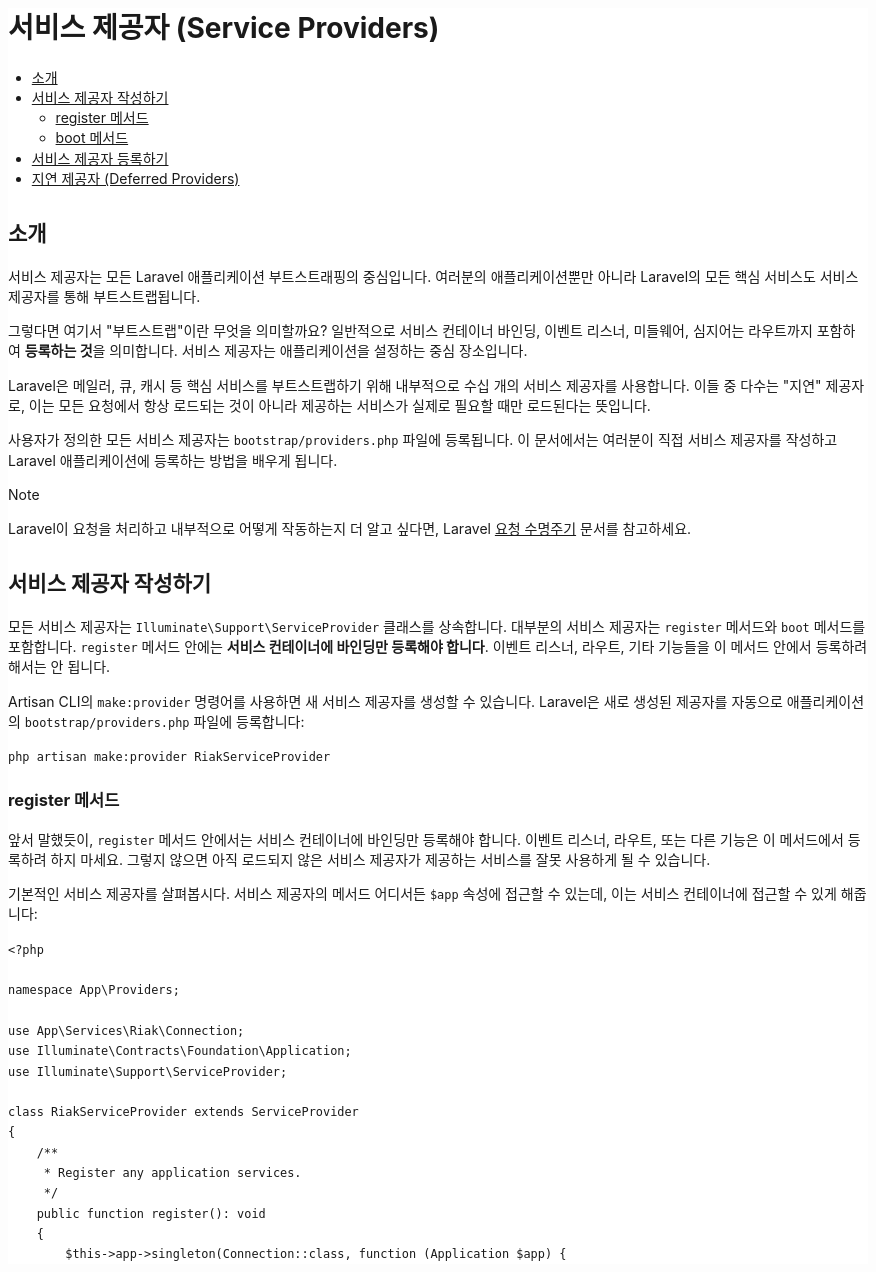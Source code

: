 # 서비스 제공자 (Service Providers)

- [소개](#introduction)
- [서비스 제공자 작성하기](#writing-service-providers)
    - [register 메서드](#the-register-method)
    - [boot 메서드](#the-boot-method)
- [서비스 제공자 등록하기](#registering-providers)
- [지연 제공자 (Deferred Providers)](#deferred-providers)

<a name="introduction"></a>
## 소개

서비스 제공자는 모든 Laravel 애플리케이션 부트스트래핑의 중심입니다. 여러분의 애플리케이션뿐만 아니라 Laravel의 모든 핵심 서비스도 서비스 제공자를 통해 부트스트랩됩니다.

그렇다면 여기서 "부트스트랩"이란 무엇을 의미할까요? 일반적으로 서비스 컨테이너 바인딩, 이벤트 리스너, 미들웨어, 심지어는 라우트까지 포함하여 **등록하는 것**을 의미합니다. 서비스 제공자는 애플리케이션을 설정하는 중심 장소입니다.

Laravel은 메일러, 큐, 캐시 등 핵심 서비스를 부트스트랩하기 위해 내부적으로 수십 개의 서비스 제공자를 사용합니다. 이들 중 다수는 "지연" 제공자로, 이는 모든 요청에서 항상 로드되는 것이 아니라 제공하는 서비스가 실제로 필요할 때만 로드된다는 뜻입니다.

사용자가 정의한 모든 서비스 제공자는 `bootstrap/providers.php` 파일에 등록됩니다. 이 문서에서는 여러분이 직접 서비스 제공자를 작성하고 Laravel 애플리케이션에 등록하는 방법을 배우게 됩니다.

> [!NOTE]  
> Laravel이 요청을 처리하고 내부적으로 어떻게 작동하는지 더 알고 싶다면, Laravel [요청 수명주기](/docs/11.x/lifecycle) 문서를 참고하세요.

<a name="writing-service-providers"></a>
## 서비스 제공자 작성하기

모든 서비스 제공자는 `Illuminate\Support\ServiceProvider` 클래스를 상속합니다. 대부분의 서비스 제공자는 `register` 메서드와 `boot` 메서드를 포함합니다. `register` 메서드 안에는 **서비스 컨테이너에 바인딩만 등록해야 합니다**. 이벤트 리스너, 라우트, 기타 기능들을 이 메서드 안에서 등록하려 해서는 안 됩니다.

Artisan CLI의 `make:provider` 명령어를 사용하면 새 서비스 제공자를 생성할 수 있습니다. Laravel은 새로 생성된 제공자를 자동으로 애플리케이션의 `bootstrap/providers.php` 파일에 등록합니다:

```shell
php artisan make:provider RiakServiceProvider
```

<a name="the-register-method"></a>
### register 메서드

앞서 말했듯이, `register` 메서드 안에서는 서비스 컨테이너에 바인딩만 등록해야 합니다. 이벤트 리스너, 라우트, 또는 다른 기능은 이 메서드에서 등록하려 하지 마세요. 그렇지 않으면 아직 로드되지 않은 서비스 제공자가 제공하는 서비스를 잘못 사용하게 될 수 있습니다.

기본적인 서비스 제공자를 살펴봅시다. 서비스 제공자의 메서드 어디서든 `$app` 속성에 접근할 수 있는데, 이는 서비스 컨테이너에 접근할 수 있게 해줍니다:

```
<?php

namespace App\Providers;

use App\Services\Riak\Connection;
use Illuminate\Contracts\Foundation\Application;
use Illuminate\Support\ServiceProvider;

class RiakServiceProvider extends ServiceProvider
{
    /**
     * Register any application services.
     */
    public function register(): void
    {
        $this->app->singleton(Connection::class, function (Application $app) {
```